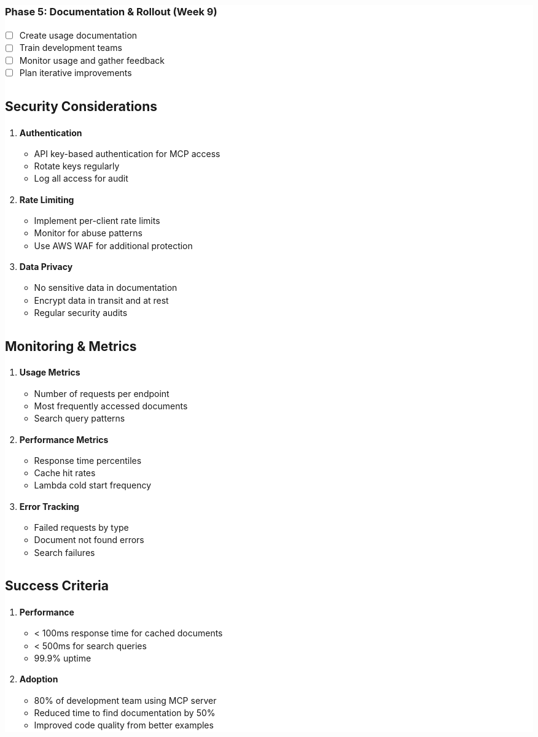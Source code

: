 ### Phase 5: Documentation & Rollout (Week 9)
- [ ] Create usage documentation
- [ ] Train development teams
- [ ] Monitor usage and gather feedback
- [ ] Plan iterative improvements

## Security Considerations

1. **Authentication**
   - API key-based authentication for MCP access
   - Rotate keys regularly
   - Log all access for audit

2. **Rate Limiting**
   - Implement per-client rate limits
   - Monitor for abuse patterns
   - Use AWS WAF for additional protection

3. **Data Privacy**
   - No sensitive data in documentation
   - Encrypt data in transit and at rest
   - Regular security audits

## Monitoring & Metrics

1. **Usage Metrics**
   - Number of requests per endpoint
   - Most frequently accessed documents
   - Search query patterns

2. **Performance Metrics**
   - Response time percentiles
   - Cache hit rates
   - Lambda cold start frequency

3. **Error Tracking**
   - Failed requests by type
   - Document not found errors
   - Search failures

## Success Criteria

1. **Performance**
   - < 100ms response time for cached documents
   - < 500ms for search queries
   - 99.9% uptime

2. **Adoption**
   - 80% of development team using MCP server
   - Reduced time to find documentation by 50%
   - Improved code quality from better examples
